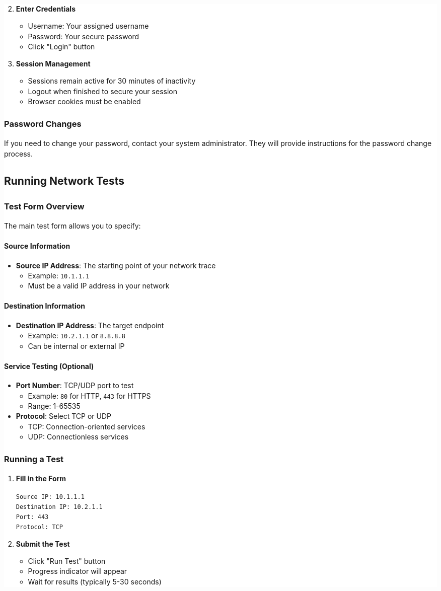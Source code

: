 2. **Enter Credentials**
   - Username: Your assigned username
   - Password: Your secure password
   - Click "Login" button

3. **Session Management**
   - Sessions remain active for 30 minutes of inactivity
   - Logout when finished to secure your session
   - Browser cookies must be enabled

### Password Changes
If you need to change your password, contact your system administrator. They will provide instructions for the password change process.

## Running Network Tests

### Test Form Overview

The main test form allows you to specify:

#### Source Information
- **Source IP Address**: The starting point of your network trace
  - Example: `10.1.1.1`
  - Must be a valid IP address in your network

#### Destination Information
- **Destination IP Address**: The target endpoint
  - Example: `10.2.1.1` or `8.8.8.8`
  - Can be internal or external IP

#### Service Testing (Optional)
- **Port Number**: TCP/UDP port to test
  - Example: `80` for HTTP, `443` for HTTPS
  - Range: 1-65535
- **Protocol**: Select TCP or UDP
  - TCP: Connection-oriented services
  - UDP: Connectionless services

### Running a Test

1. **Fill in the Form**
   ```
   Source IP: 10.1.1.1
   Destination IP: 10.2.1.1
   Port: 443
   Protocol: TCP
   ```

2. **Submit the Test**
   - Click "Run Test" button
   - Progress indicator will appear
   - Wait for results (typically 5-30 seconds)
